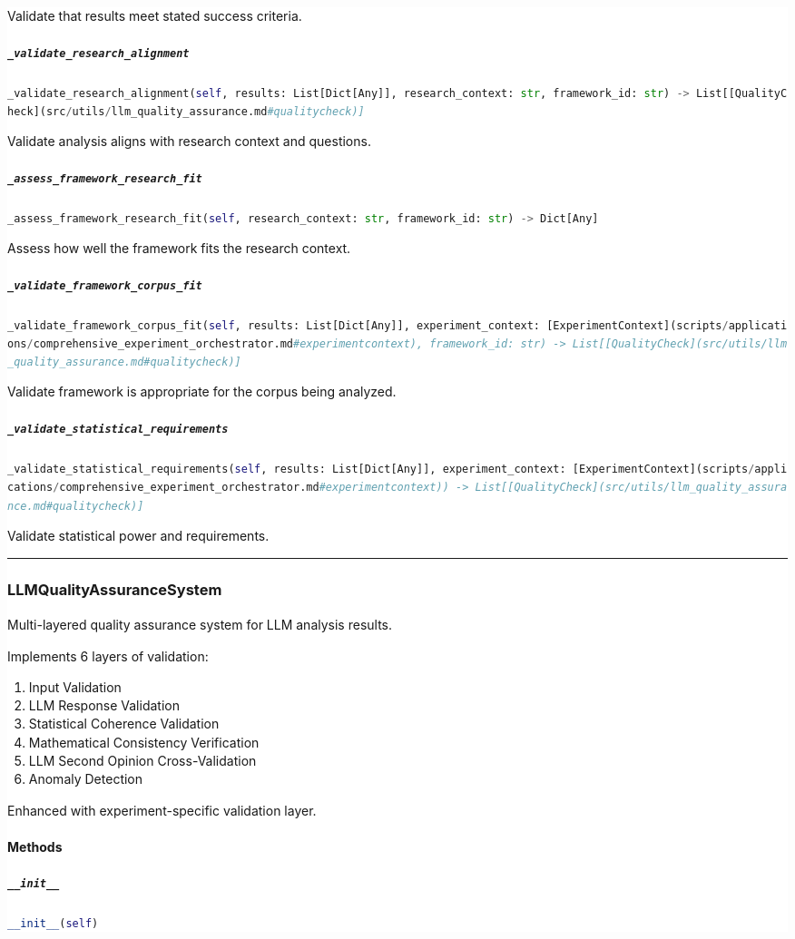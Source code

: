 Validate that results meet stated success criteria.

##### `_validate_research_alignment`
```python
_validate_research_alignment(self, results: List[Dict[Any]], research_context: str, framework_id: str) -> List[[QualityCheck](src/utils/llm_quality_assurance.md#qualitycheck)]
```

Validate analysis aligns with research context and questions.

##### `_assess_framework_research_fit`
```python
_assess_framework_research_fit(self, research_context: str, framework_id: str) -> Dict[Any]
```

Assess how well the framework fits the research context.

##### `_validate_framework_corpus_fit`
```python
_validate_framework_corpus_fit(self, results: List[Dict[Any]], experiment_context: [ExperimentContext](scripts/applications/comprehensive_experiment_orchestrator.md#experimentcontext), framework_id: str) -> List[[QualityCheck](src/utils/llm_quality_assurance.md#qualitycheck)]
```

Validate framework is appropriate for the corpus being analyzed.

##### `_validate_statistical_requirements`
```python
_validate_statistical_requirements(self, results: List[Dict[Any]], experiment_context: [ExperimentContext](scripts/applications/comprehensive_experiment_orchestrator.md#experimentcontext)) -> List[[QualityCheck](src/utils/llm_quality_assurance.md#qualitycheck)]
```

Validate statistical power and requirements.

---

### LLMQualityAssuranceSystem

Multi-layered quality assurance system for LLM analysis results.

Implements 6 layers of validation:
1. Input Validation
2. LLM Response Validation  
3. Statistical Coherence Validation
4. Mathematical Consistency Verification
5. LLM Second Opinion Cross-Validation
6. Anomaly Detection

Enhanced with experiment-specific validation layer.

#### Methods

##### `__init__`
```python
__init__(self)
```
